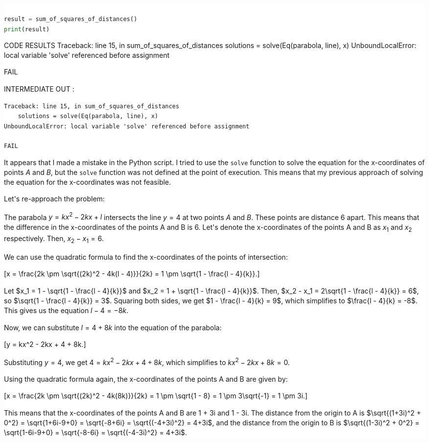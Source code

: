 ```python

result = sum_of_squares_of_distances()
print(result)
```

CODE RESULTS Traceback: line 15, in sum_of_squares_of_distances
    solutions = solve(Eq(parabola, line), x)
UnboundLocalError: local variable 'solve' referenced before assignment

FAIL


INTERMEDIATE OUT :
```output
Traceback: line 15, in sum_of_squares_of_distances
    solutions = solve(Eq(parabola, line), x)
UnboundLocalError: local variable 'solve' referenced before assignment

FAIL

```

It appears that I made a mistake in the Python script. I tried to use the `solve` function to solve the equation for the x-coordinates of points $A$ and $B$, but the `solve` function was not defined at the point of execution. This means that my previous approach of solving the equation for the x-coordinates was not feasible. 

Let's re-approach the problem:

The parabola $y = kx^2 - 2kx + l$ intersects the line $y = 4$ at two points $A$ and $B$. These points are distance 6 apart.
This means that the difference in the x-coordinates of the points A and B is 6. Let's denote the x-coordinates of the points A and B as $x_1$ and $x_2$ respectively. Then, $x_2 - x_1 = 6$.

We can use the quadratic formula to find the x-coordinates of the points of intersection:

\[x = \frac{2k \pm \sqrt{(2k)^2 - 4k(l - 4)}}{2k} = 1 \pm \sqrt{1 - \frac{l - 4}{k}}.\]

Let $x_1 = 1 - \sqrt{1 - \frac{l - 4}{k}}$ and $x_2 = 1 + \sqrt{1 - \frac{l - 4}{k}}$. Then, $x_2 - x_1 = 2\sqrt{1 - \frac{l - 4}{k}} = 6$, so $\sqrt{1 - \frac{l - 4}{k}} = 3$. Squaring both sides, we get $1 - \frac{l - 4}{k} = 9$, which simplifies to $\frac{l - 4}{k} = -8$. This gives us the equation $l - 4 = -8k$.

Now, we can substitute $l = 4 + 8k$ into the equation of the parabola:

\[y = kx^2 - 2kx + 4 + 8k.\]

Substituting $y = 4$, we get $4 = kx^2 - 2kx + 4 + 8k$, which simplifies to $kx^2 - 2kx + 8k = 0$.

Using the quadratic formula again, the x-coordinates of the points A and B are given by:

\[x = \frac{2k \pm \sqrt{(2k)^2 - 4k(8k)}}{2k} = 1 \pm \sqrt{1 - 8} = 1 \pm 3\sqrt{-1} = 1 \pm 3i.\]

This means that the x-coordinates of the points A and B are 1 + 3i and 1 - 3i. The distance from the origin to A is $\sqrt{(1+3i)^2 + 0^2} = \sqrt{1+6i-9+0} = \sqrt{-8+6i} = \sqrt{(-4+3i)^2} = 4+3i$, and the distance from the origin to B is $\sqrt{(1-3i)^2 + 0^2} = \sqrt{1-6i-9+0} = \sqrt{-8-6i} = \sqrt{(-4-3i)^2} = 4+3i$.
